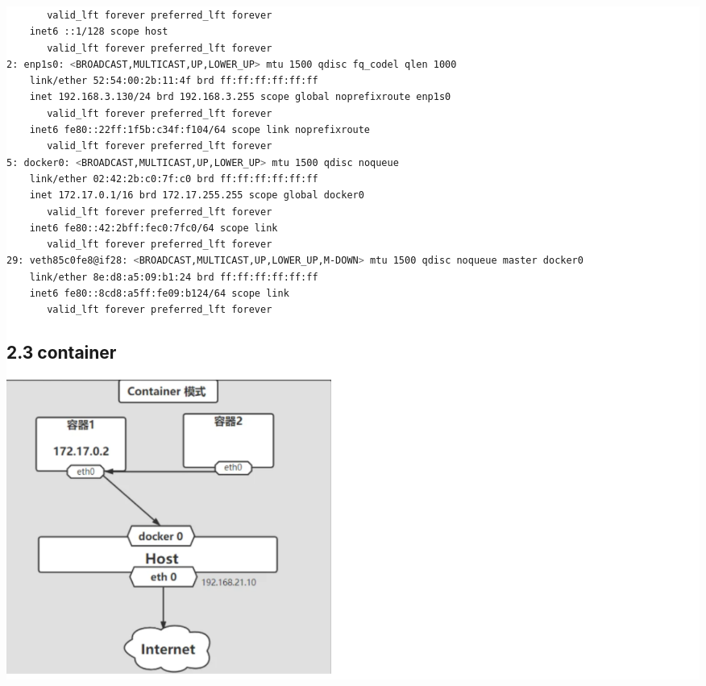 ```bash
       valid_lft forever preferred_lft forever
    inet6 ::1/128 scope host
       valid_lft forever preferred_lft forever
2: enp1s0: <BROADCAST,MULTICAST,UP,LOWER_UP> mtu 1500 qdisc fq_codel qlen 1000
    link/ether 52:54:00:2b:11:4f brd ff:ff:ff:ff:ff:ff
    inet 192.168.3.130/24 brd 192.168.3.255 scope global noprefixroute enp1s0
       valid_lft forever preferred_lft forever
    inet6 fe80::22ff:1f5b:c34f:f104/64 scope link noprefixroute
       valid_lft forever preferred_lft forever
5: docker0: <BROADCAST,MULTICAST,UP,LOWER_UP> mtu 1500 qdisc noqueue
    link/ether 02:42:2b:c0:7f:c0 brd ff:ff:ff:ff:ff:ff
    inet 172.17.0.1/16 brd 172.17.255.255 scope global docker0
       valid_lft forever preferred_lft forever
    inet6 fe80::42:2bff:fec0:7fc0/64 scope link
       valid_lft forever preferred_lft forever
29: veth85c0fe8@if28: <BROADCAST,MULTICAST,UP,LOWER_UP,M-DOWN> mtu 1500 qdisc noqueue master docker0
    link/ether 8e:d8:a5:09:b1:24 brd ff:ff:ff:ff:ff:ff
    inet6 fe80::8cd8:a5ff:fe09:b124/64 scope link
       valid_lft forever preferred_lft forever
```



## 2.3 container

<img src="assets/image-20220719174316908.png" alt="image-20220719174316908" style="zoom:67%;" />
